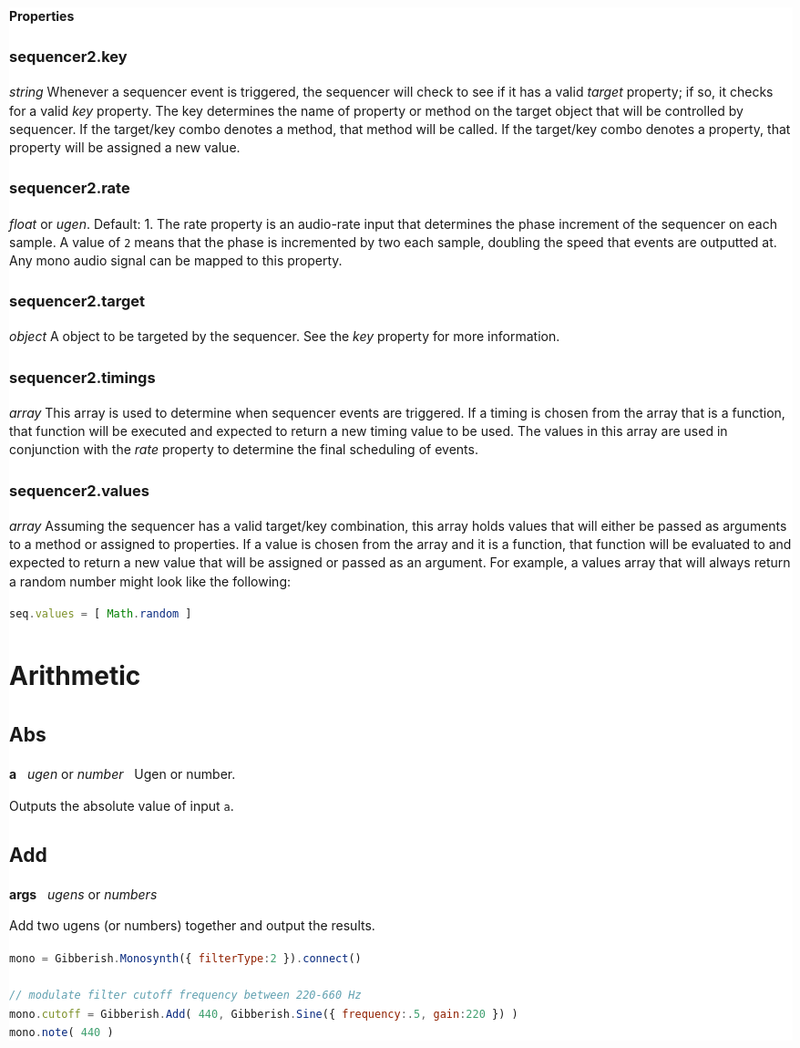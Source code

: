 #### Properties ####
### sequencer2.key ###
*string* Whenever a sequencer event is triggered, the sequencer will check to see if it has a valid *target* property; if so, it checks for a valid *key* property. The key determines the name of property or method on the target object that will be controlled by sequencer. If the target/key combo denotes a method, that method will be called. If the target/key combo denotes a property, that property will be assigned a new value. 
### sequencer2.rate ###
*float* or *ugen*. Default: 1. The rate property is an audio-rate input that determines the phase increment of the sequencer on each sample. A value of `2` means that the phase is incremented by two each sample, doubling the speed that events are outputted at. Any mono audio signal can be mapped to this property.
### sequencer2.target ###
*object* A object to be targeted by the sequencer. See the *key* property for more information.
### sequencer2.timings ###
*array* This array is used to determine when sequencer events are triggered. If a timing is chosen from the array that is a function, that function will be executed and expected to return a new timing value to be used. The values in this array are used in conjunction with the *rate* property to determine the final scheduling of events. 
### sequencer2.values ###
*array* Assuming the sequencer has a valid target/key combination, this array holds values that will either be passed as arguments to a method or assigned to properties. If a value is chosen from the array and it is a function, that function will be evaluated to and expected to return a new value that will be assigned or passed as an argument. For example, a values array that will always return a random number might look like the following:

```javascript
seq.values = [ Math.random ]
```

# Arithmetic

Abs
----
**a** &nbsp;  *ugen* or *number* &nbsp; Ugen or number. 

Outputs the absolute value of input `a`.

Add
----
**args** &nbsp;  *ugens* or *numbers* &nbsp; 

Add two ugens (or numbers) together and output the results. 

```js
mono = Gibberish.Monosynth({ filterType:2 }).connect()

// modulate filter cutoff frequency between 220-660 Hz
mono.cutoff = Gibberish.Add( 440, Gibberish.Sine({ frequency:.5, gain:220 }) )
mono.note( 440 )
```

